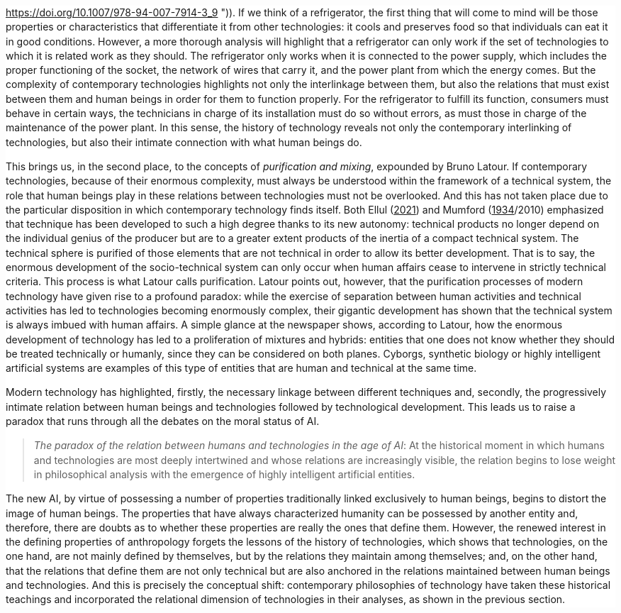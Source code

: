 https://doi.org/10.1007/978-94-007-7914-3_9
")). If we think of a refrigerator, the first thing that will come to mind will be those properties or characteristics that differentiate it from other technologies: it cools and preserves food so that individuals can eat it in good conditions. However, a more thorough analysis will highlight that a refrigerator can only work if the set of technologies to which it is related work as they should. The refrigerator only works when it is connected to the power supply, which includes the proper functioning of the socket, the network of wires that carry it, and the power plant from which the energy comes. But the complexity of contemporary technologies highlights not only the interlinkage between them, but also the relations that must exist between them and human beings in order for them to function properly. For the refrigerator to fulfill its function, consumers must behave in certain ways, the technicians in charge of its installation must do so without errors, as must those in charge of the maintenance of the power plant. In this sense, the history of technology reveals not only the contemporary interlinking of technologies, but also their intimate connection with what human beings do.

This brings us, in the second place, to the concepts of _purification and mixing_, expounded by Bruno Latour. If contemporary technologies, because of their enormous complexity, must always be understood within the framework of a technical system, the role that human beings play in these relations between technologies must not be overlooked. And this has not taken place due to the particular disposition in which contemporary technology finds itself. Both Ellul ([2021](https://link.springer.com/article/10.1007/s13347-023-00682-z#ref-CR17 "Ellul, J. (2021). The technological society. Blackstone Publishing.")) and Mumford ([1934](https://link.springer.com/article/10.1007/s13347-023-00682-z#ref-CR61 "Mumford, L. (1934/2010). Technics and civilization. University of Chicago Press.")/2010) emphasized that technique has been developed to such a high degree thanks to its new autonomy: technical products no longer depend on the individual genius of the producer but are to a greater extent products of the inertia of a compact technical system. The technical sphere is purified of those elements that are not technical in order to allow its better development. That is to say, the enormous development of the socio-technical system can only occur when human affairs cease to intervene in strictly technical criteria. This process is what Latour calls purification. Latour points out, however, that the purification processes of modern technology have given rise to a profound paradox: while the exercise of separation between human activities and technical activities has led to technologies becoming enormously complex, their gigantic development has shown that the technical system is always imbued with human affairs. A simple glance at the newspaper shows, according to Latour, how the enormous development of technology has led to a proliferation of mixtures and hybrids: entities that one does not know whether they should be treated technically or humanly, since they can be considered on both planes. Cyborgs, synthetic biology or highly intelligent artificial systems are examples of this type of entities that are human and technical at the same time.

Modern technology has highlighted, firstly, the necessary linkage between different techniques and, secondly, the progressively intimate relation between human beings and technologies followed by technological development. This leads us to raise a paradox that runs through all the debates on the moral status of AI.

> _The paradox of the relation between humans and technologies in the age of AI_: At the historical moment in which humans and technologies are most deeply intertwined and whose relations are increasingly visible, the relation begins to lose weight in philosophical analysis with the emergence of highly intelligent artificial entities.

The new AI, by virtue of possessing a number of properties traditionally linked exclusively to human beings, begins to distort the image of human beings. The properties that have always characterized humanity can be possessed by another entity and, therefore, there are doubts as to whether these properties are really the ones that define them. However, the renewed interest in the defining properties of anthropology forgets the lessons of the history of technologies, which shows that technologies, on the one hand, are not mainly defined by themselves, but by the relations they maintain among themselves; and, on the other hand, that the relations that define them are not only technical but are also anchored in the relations maintained between human beings and technologies. And this is precisely the conceptual shift: contemporary philosophies of technology have taken these historical teachings and incorporated the relational dimension of technologies in their analyses, as shown in the previous section.
